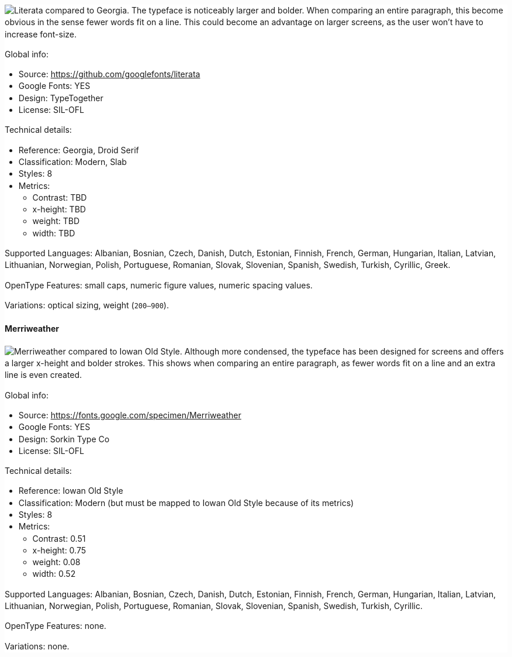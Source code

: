 ![Literata compared to Georgia. The typeface is noticeably larger and bolder. When comparing an entire paragraph, this become obvious in the sense fewer words fit on a line. This could become an advantage on larger screens, as the user won’t have to increase font-size.](assets/literata.png)

Global info:

- Source: https://github.com/googlefonts/literata
- Google Fonts: YES
- Design: TypeTogether
- License: SIL-OFL

Technical details:

- Reference: Georgia, Droid Serif
- Classification: Modern, Slab
- Styles: 8
- Metrics: 
    - Contrast: TBD
    - x-height: TBD
    - weight: TBD
    - width: TBD

Supported Languages: Albanian, Bosnian, Czech, Danish, Dutch, Estonian, Finnish, French, German, Hungarian, Italian, Latvian, Lithuanian, Norwegian, Polish, Portuguese, Romanian, Slovak, Slovenian, Spanish, Swedish, Turkish, Cyrillic, Greek.

OpenType Features: small caps, numeric figure values, numeric spacing values.

Variations: optical sizing, weight (`200–900`).

#### Merriweather

![Merriweather compared to Iowan Old Style. Although more condensed, the typeface has been designed for screens and offers a larger x-height and bolder strokes. This shows when comparing an entire paragraph, as fewer words fit on a line and an extra line is even created.](assets/merriweather.png)

Global info:

- Source: https://fonts.google.com/specimen/Merriweather
- Google Fonts: YES
- Design: Sorkin Type Co
- License: SIL-OFL

Technical details:

- Reference: Iowan Old Style
- Classification: Modern (but must be mapped to Iowan Old Style because of its metrics)
- Styles: 8
- Metrics: 
    - Contrast: 0.51
    - x-height: 0.75
    - weight: 0.08
    - width: 0.52

Supported Languages: Albanian, Bosnian, Czech, Danish, Dutch, Estonian, Finnish, French, German, Hungarian, Italian, Latvian, Lithuanian, Norwegian, Polish, Portuguese, Romanian, Slovak, Slovenian, Spanish, Swedish, Turkish, Cyrillic.

OpenType Features: none.

Variations: none.

